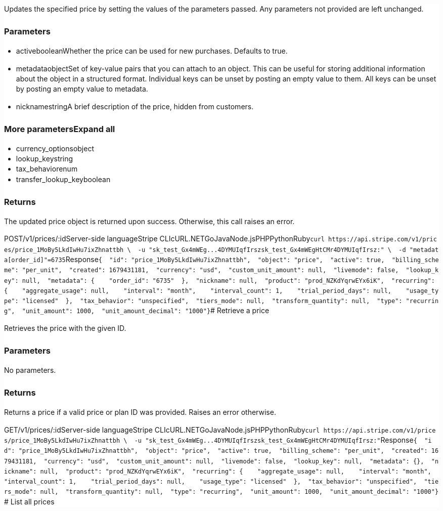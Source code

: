 Updates the specified price by setting the values of the parameters passed. Any parameters not provided are left unchanged.

### Parameters

- activebooleanWhether the price can be used for new purchases. Defaults to true.


- metadataobjectSet of key-value pairs that you can attach to an object. This can be useful for storing additional information about the object in a structured format. Individual keys can be unset by posting an empty value to them. All keys can be unset by posting an empty value to metadata.


- nicknamestringA brief description of the price, hidden from customers.



### More parametersExpand all

- currency_optionsobject
- lookup_keystring
- tax_behaviorenum
- transfer_lookup_keyboolean

### Returns

The updated price object is returned upon success. Otherwise, this call raises an error.

POST/v1/prices/:idServer-side languageStripe CLIcURL.NETGoJavaNode.jsPHPPythonRuby[](#)[](#)`curl https://api.stripe.com/v1/prices/price_1MoBy5LkdIwHu7ixZhnattbh \  -u "sk_test_Gx4mWEg...4DYMUIqfIrszsk_test_Gx4mWEgHtCMr4DYMUIqfIrsz:" \  -d "metadata[order_id]"=6735`Response`{  "id": "price_1MoBy5LkdIwHu7ixZhnattbh",  "object": "price",  "active": true,  "billing_scheme": "per_unit",  "created": 1679431181,  "currency": "usd",  "custom_unit_amount": null,  "livemode": false,  "lookup_key": null,  "metadata": {    "order_id": "6735"  },  "nickname": null,  "product": "prod_NZKdYqrwEYx6iK",  "recurring": {    "aggregate_usage": null,    "interval": "month",    "interval_count": 1,    "trial_period_days": null,    "usage_type": "licensed"  },  "tax_behavior": "unspecified",  "tiers_mode": null,  "transform_quantity": null,  "type": "recurring",  "unit_amount": 1000,  "unit_amount_decimal": "1000"}`# Retrieve a price

Retrieves the price with the given ID.

### Parameters

No parameters.

### Returns

Returns a price if a valid price or plan ID was provided. Raises an error otherwise.

GET/v1/prices/:idServer-side languageStripe CLIcURL.NETGoJavaNode.jsPHPPythonRuby[](#)[](#)`curl https://api.stripe.com/v1/prices/price_1MoBy5LkdIwHu7ixZhnattbh \  -u "sk_test_Gx4mWEg...4DYMUIqfIrszsk_test_Gx4mWEgHtCMr4DYMUIqfIrsz:"`Response`{  "id": "price_1MoBy5LkdIwHu7ixZhnattbh",  "object": "price",  "active": true,  "billing_scheme": "per_unit",  "created": 1679431181,  "currency": "usd",  "custom_unit_amount": null,  "livemode": false,  "lookup_key": null,  "metadata": {},  "nickname": null,  "product": "prod_NZKdYqrwEYx6iK",  "recurring": {    "aggregate_usage": null,    "interval": "month",    "interval_count": 1,    "trial_period_days": null,    "usage_type": "licensed"  },  "tax_behavior": "unspecified",  "tiers_mode": null,  "transform_quantity": null,  "type": "recurring",  "unit_amount": 1000,  "unit_amount_decimal": "1000"}`# List all prices
